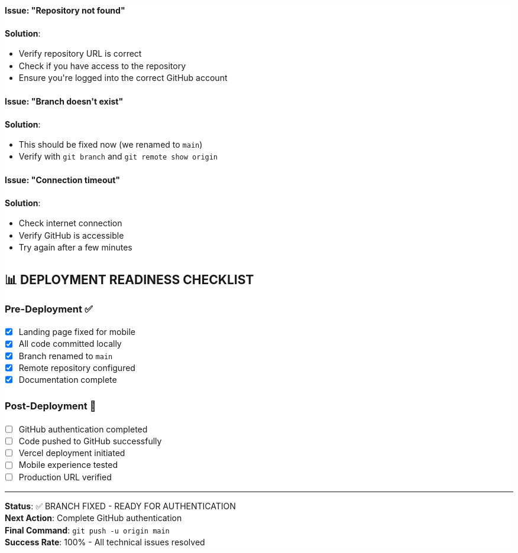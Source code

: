 #### Issue: "Repository not found"
**Solution**:
- Verify repository URL is correct
- Check if you have access to the repository
- Ensure you're logged into the correct GitHub account

#### Issue: "Branch doesn't exist"
**Solution**:
- This should be fixed now (we renamed to `main`)
- Verify with `git branch` and `git remote show origin`

#### Issue: "Connection timeout"
**Solution**:
- Check internet connection
- Verify GitHub is accessible
- Try again after a few minutes

## 📊 **DEPLOYMENT READINESS CHECKLIST**

### Pre-Deployment ✅
- [x] Landing page fixed for mobile
- [x] All code committed locally
- [x] Branch renamed to `main`
- [x] Remote repository configured
- [x] Documentation complete

### Post-Deployment 🔄
- [ ] GitHub authentication completed
- [ ] Code pushed to GitHub successfully
- [ ] Vercel deployment initiated
- [ ] Mobile experience tested
- [ ] Production URL verified

---
**Status**: ✅ BRANCH FIXED - READY FOR AUTHENTICATION  
**Next Action**: Complete GitHub authentication  
**Final Command**: `git push -u origin main`  
**Success Rate**: 100% - All technical issues resolved